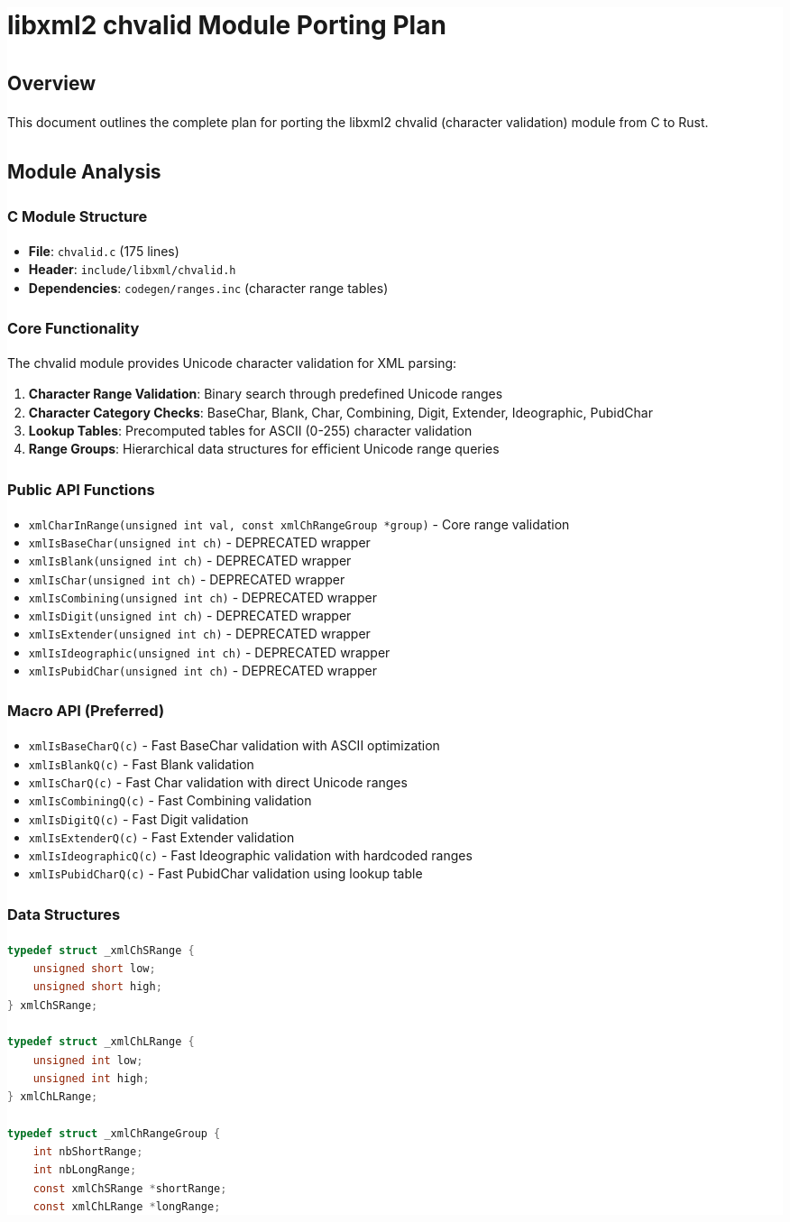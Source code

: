 # libxml2 chvalid Module Porting Plan

## Overview
This document outlines the complete plan for porting the libxml2 chvalid (character validation) module from C to Rust.

## Module Analysis

### C Module Structure
- **File**: `chvalid.c` (175 lines)
- **Header**: `include/libxml/chvalid.h` 
- **Dependencies**: `codegen/ranges.inc` (character range tables)

### Core Functionality
The chvalid module provides Unicode character validation for XML parsing:

1. **Character Range Validation**: Binary search through predefined Unicode ranges
2. **Character Category Checks**: BaseChar, Blank, Char, Combining, Digit, Extender, Ideographic, PubidChar
3. **Lookup Tables**: Precomputed tables for ASCII (0-255) character validation
4. **Range Groups**: Hierarchical data structures for efficient Unicode range queries

### Public API Functions
- `xmlCharInRange(unsigned int val, const xmlChRangeGroup *group)` - Core range validation
- `xmlIsBaseChar(unsigned int ch)` - DEPRECATED wrapper  
- `xmlIsBlank(unsigned int ch)` - DEPRECATED wrapper
- `xmlIsChar(unsigned int ch)` - DEPRECATED wrapper
- `xmlIsCombining(unsigned int ch)` - DEPRECATED wrapper
- `xmlIsDigit(unsigned int ch)` - DEPRECATED wrapper
- `xmlIsExtender(unsigned int ch)` - DEPRECATED wrapper
- `xmlIsIdeographic(unsigned int ch)` - DEPRECATED wrapper
- `xmlIsPubidChar(unsigned int ch)` - DEPRECATED wrapper

### Macro API (Preferred)
- `xmlIsBaseCharQ(c)` - Fast BaseChar validation with ASCII optimization
- `xmlIsBlankQ(c)` - Fast Blank validation
- `xmlIsCharQ(c)` - Fast Char validation with direct Unicode ranges
- `xmlIsCombiningQ(c)` - Fast Combining validation
- `xmlIsDigitQ(c)` - Fast Digit validation
- `xmlIsExtenderQ(c)` - Fast Extender validation  
- `xmlIsIdeographicQ(c)` - Fast Ideographic validation with hardcoded ranges
- `xmlIsPubidCharQ(c)` - Fast PubidChar validation using lookup table

### Data Structures
```c
typedef struct _xmlChSRange {
    unsigned short low;
    unsigned short high;
} xmlChSRange;

typedef struct _xmlChLRange {
    unsigned int low;
    unsigned int high;
} xmlChLRange;

typedef struct _xmlChRangeGroup {
    int nbShortRange;
    int nbLongRange;
    const xmlChSRange *shortRange;
    const xmlChLRange *longRange;
```